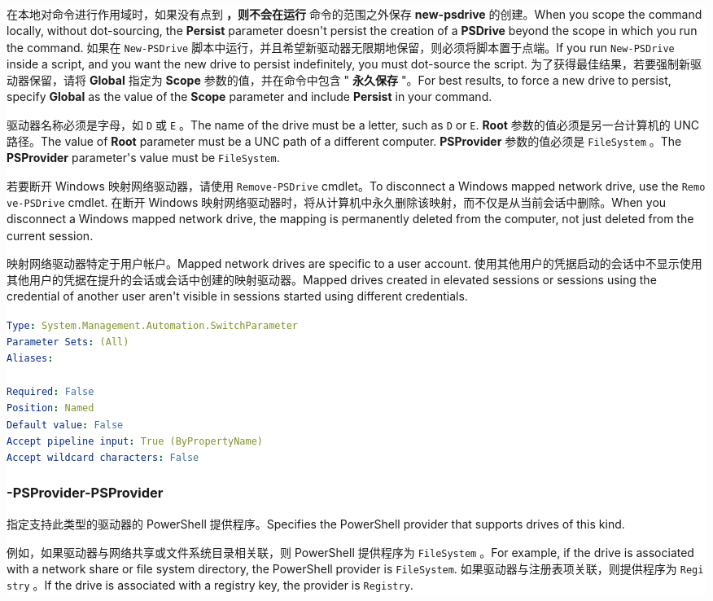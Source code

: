 <span data-ttu-id="8fb4f-199">在本地对命令进行作用域时，如果没有点到 **，则不会在运行** 命令的范围之外保存 **new-psdrive** 的创建。</span><span class="sxs-lookup"><span data-stu-id="8fb4f-199">When you scope the command locally, without dot-sourcing, the **Persist** parameter doesn't persist the creation of a **PSDrive** beyond the scope in which you run the command.</span></span> <span data-ttu-id="8fb4f-200">如果在 `New-PSDrive` 脚本中运行，并且希望新驱动器无限期地保留，则必须将脚本置于点端。</span><span class="sxs-lookup"><span data-stu-id="8fb4f-200">If you run `New-PSDrive` inside a script, and you want the new drive to persist indefinitely, you must dot-source the script.</span></span> <span data-ttu-id="8fb4f-201">为了获得最佳结果，若要强制新驱动器保留，请将 **Global** 指定为 **Scope** 参数的值，并在命令中包含 " **永久保存** "。</span><span class="sxs-lookup"><span data-stu-id="8fb4f-201">For best results, to force a new drive to persist, specify **Global** as the value of the **Scope** parameter and include **Persist** in your command.</span></span>

<span data-ttu-id="8fb4f-202">驱动器名称必须是字母，如 `D` 或 `E` 。</span><span class="sxs-lookup"><span data-stu-id="8fb4f-202">The name of the drive must be a letter, such as `D` or `E`.</span></span> <span data-ttu-id="8fb4f-203">**Root** 参数的值必须是另一台计算机的 UNC 路径。</span><span class="sxs-lookup"><span data-stu-id="8fb4f-203">The value of **Root** parameter must be a UNC path of a different computer.</span></span> <span data-ttu-id="8fb4f-204">**PSProvider** 参数的值必须是 `FileSystem` 。</span><span class="sxs-lookup"><span data-stu-id="8fb4f-204">The **PSProvider** parameter's value must be `FileSystem`.</span></span>

<span data-ttu-id="8fb4f-205">若要断开 Windows 映射网络驱动器，请使用 `Remove-PSDrive` cmdlet。</span><span class="sxs-lookup"><span data-stu-id="8fb4f-205">To disconnect a Windows mapped network drive, use the `Remove-PSDrive` cmdlet.</span></span> <span data-ttu-id="8fb4f-206">在断开 Windows 映射网络驱动器时，将从计算机中永久删除该映射，而不仅是从当前会话中删除。</span><span class="sxs-lookup"><span data-stu-id="8fb4f-206">When you disconnect a Windows mapped network drive, the mapping is permanently deleted from the computer, not just deleted from the current session.</span></span>

<span data-ttu-id="8fb4f-207">映射网络驱动器特定于用户帐户。</span><span class="sxs-lookup"><span data-stu-id="8fb4f-207">Mapped network drives are specific to a user account.</span></span> <span data-ttu-id="8fb4f-208">使用其他用户的凭据启动的会话中不显示使用其他用户的凭据在提升的会话或会话中创建的映射驱动器。</span><span class="sxs-lookup"><span data-stu-id="8fb4f-208">Mapped drives created in elevated sessions or sessions using the credential of another user aren't visible in sessions started using different credentials.</span></span>

```yaml
Type: System.Management.Automation.SwitchParameter
Parameter Sets: (All)
Aliases:

Required: False
Position: Named
Default value: False
Accept pipeline input: True (ByPropertyName)
Accept wildcard characters: False
```

### <span data-ttu-id="8fb4f-209">-PSProvider</span><span class="sxs-lookup"><span data-stu-id="8fb4f-209">-PSProvider</span></span>

<span data-ttu-id="8fb4f-210">指定支持此类型的驱动器的 PowerShell 提供程序。</span><span class="sxs-lookup"><span data-stu-id="8fb4f-210">Specifies the PowerShell provider that supports drives of this kind.</span></span>

<span data-ttu-id="8fb4f-211">例如，如果驱动器与网络共享或文件系统目录相关联，则 PowerShell 提供程序为 `FileSystem` 。</span><span class="sxs-lookup"><span data-stu-id="8fb4f-211">For example, if the drive is associated with a network share or file system directory, the PowerShell provider is `FileSystem`.</span></span> <span data-ttu-id="8fb4f-212">如果驱动器与注册表项关联，则提供程序为 `Registry` 。</span><span class="sxs-lookup"><span data-stu-id="8fb4f-212">If the drive is associated with a registry key, the provider is `Registry`.</span></span>
